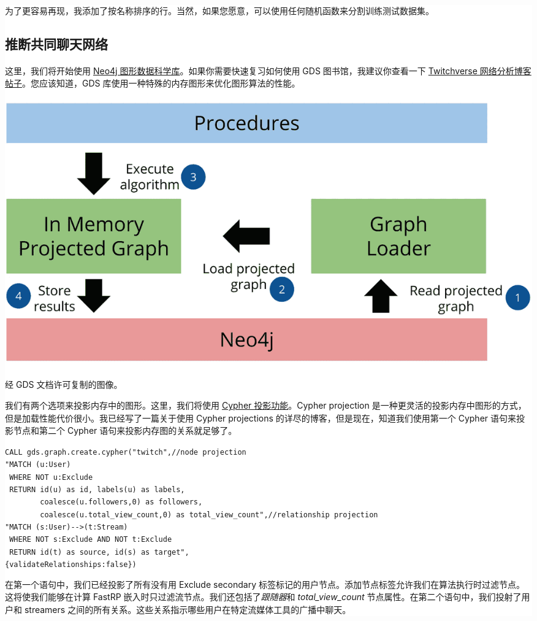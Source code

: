 为了更容易再现，我添加了按名称排序的行。当然，如果您愿意，可以使用任何随机函数来分割训练测试数据集。

## 推断共同聊天网络

这里，我们将开始使用 [Neo4j 图形数据科学库](https://neo4j.com/docs/graph-data-science/current/)。如果你需要快速复习如何使用 GDS 图书馆，我建议你查看一下 [Twitchverse 网络分析博客帖子](/twitchverse-a-network-analysis-of-twitch-universe-using-neo4j-graph-data-science-d7218b4453ff)。您应该知道，GDS 库使用一种特殊的内存图形来优化图形算法的性能。

![](img/7ac745c9562e6c74a4cb3e4be09866b5.png)

经 GDS 文档许可复制的图像。

我们有两个选项来投影内存中的图形。这里，我们将使用 [Cypher 投影功能](https://neo4j.com/docs/graph-data-science/current/management-ops/cypher-projection/#cypher-projection)。Cypher projection 是一种更灵活的投影内存中图形的方式，但是加载性能代价很小。我已经写了一篇关于使用 Cypher projections 的详尽的博客，但是现在，知道我们使用第一个 Cypher 语句来投影节点和第二个 Cypher 语句来投影内存图的关系就足够了。

```
CALL gds.graph.create.cypher("twitch",//node projection
"MATCH (u:User) 
 WHERE NOT u:Exclude 
 RETURN id(u) as id, labels(u) as labels, 
        coalesce(u.followers,0) as followers,
        coalesce(u.total_view_count,0) as total_view_count",//relationship projection
"MATCH (s:User)-->(t:Stream)
 WHERE NOT s:Exclude AND NOT t:Exclude
 RETURN id(t) as source, id(s) as target",
{validateRelationships:false})
```

在第一个语句中，我们已经投影了所有没有用 Exclude secondary 标签标记的用户节点。添加节点标签允许我们在算法执行时过滤节点。这将使我们能够在计算 FastRP 嵌入时只过滤流节点。我们还包括了*跟随器*和 *total_view_count* 节点属性。在第二个语句中，我们投射了用户和 streamers 之间的所有关系。这些关系指示哪些用户在特定流媒体工具的广播中聊天。
